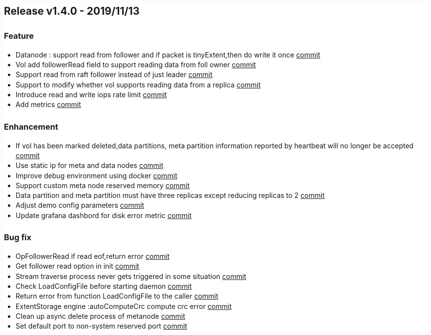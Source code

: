 ## Release v1.4.0 - 2019/11/13


### Feature
* Datanode : support read from follower and if packet is tinyExtent,then do write it once [commit](https://github.com/chubaofs/chubaofs/commit/c03e9f6ae70d31c6457612614b9236f686924602)
* Vol add followerRead field to support reading data from foll owner [commit](https://github.com/chubaofs/chubaofs/commit/7e19af029acadd5b17563c1754833fd289d21fb5)
* Support read from raft follower instead of just leader  [commit](https://github.com/chubaofs/chubaofs/commit/c03a7bcf15c135629946cd8a1e293787cc3abfa4)
* Support to modify whether vol supports reading data from a replica [commit](https://github.com/chubaofs/chubaofs/commit/99d8bafca4b5a70b4857436c3d9c6dcd388c850c)
* Introduce read and write iops rate limit [commit](https://github.com/chubaofs/chubaofs/commit/66205b324ab9d545a8546757d78ac1b9fd62c4a4)
* Add metrics [commit](https://github.com/chubaofs/chubaofs/commit/929785698d07232729074eca01f636d699e94fde)

### Enhancement
* If vol has been marked deleted,data partitions, meta partition information reported by heartbeat will no longer be accepted [commit](https://github.com/chubaofs/chubaofs/commit/4e573923f5e5d160b38ca6e4a13d724f45df7f93)
* Use static ip for meta and data nodes [commit](https://github.com/chubaofs/chubaofs/commit/7078944218268571ea00b43deae4ac930301d0b9)
* Improve debug environment using docker [commit](https://github.com/chubaofs/chubaofs/commit/a62899782dfa00da7773d9d2156b596d8cde6bc6)
* Support custom meta node reserved memory [commit](https://github.com/chubaofs/chubaofs/commit/a2b699fc8fdda77a6f6f8d0b4ee299beb9478f11)
* Data partition and meta partition must have three replicas except reducing replicas to 2 [commit](https://github.com/chubaofs/chubaofs/commit/be2d5f54b95f2ab9566d8a172f9ca151a411f5c0)
* Adjust demo config parameters [commit](https://github.com/chubaofs/chubaofs/commit/6ccdd06d691ab53f55ab4514e4f1c15f75525525)
* Update grafana dashbord for disk error metric [commit](https://github.com/chubaofs/chubaofs/commit/f8760cb99c2d44de977bf83c956ec9c74b3e6877)

### Bug fix
* OpFollowerRead if read eof,return error [commit](https://github.com/chubaofs/chubaofs/commit/3a28ee72df08a37461c927ec4f8e3baf3608112f)
* Get follower read option in init [commit](https://github.com/chubaofs/chubaofs/commit/d695718a332a580652a5397512abfd1f64c714fe)
* Stream traverse process never gets triggered in some situation [commit](https://github.com/chubaofs/chubaofs/commit/09de5abea9b675d142035000bbe67482016a42dd)
* Check LoadConfigFile before starting daemon [commit](https://github.com/chubaofs/chubaofs/commit/938c1075a327ac903ce33770f07b52f0ac6c415d)
* Return error from function LoadConfigFile to the caller [commit](https://github.com/chubaofs/chubaofs/commit/c8b46cc021550345af3ad0285be92ce81303992d)
* ExtentStorage engine :autoComputeCrc compute crc error [commit](https://github.com/chubaofs/chubaofs/commit/1b0305425e7cde77c3a2ccd6dd937cfc3afc928e)
* Clean up async delete process of metanode [commit](https://github.com/chubaofs/chubaofs/commit/7d8382577456e17718a3b235a58a2bbb84d99a84)
* Set default port to non-system reserved port  [commit](https://github.com/chubaofs/chubaofs/commit/506fac1f803912353dcacd658999166f63b6882d)
